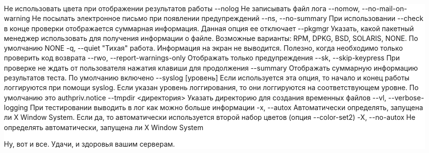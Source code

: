 <td>Не использовать цвета при отображении результатов работы</td>
</tr>
<tr>
<td>--nolog</td>
<td>Не записывать файл лога</td>
</tr>
<tr>
<td>--nomow, --no-mail-on-warning</td>
<td>Не посылать электронное письмо при появлении предупреждений</td>
</tr>
<tr>
<td>--ns, --no-summary</td>
<td>При использовании --check в конце проверки отображается суммарная информация. Данная опция ее отключает</td>
</tr>
<tr>
<td>--pkgmgr</td>
<td>Указать, какой пакетный менеджер использовать для получения информации о файле. Возможные варианты: RPM, DPKG, BSD, SOLARIS, NONE. По умолчанию NONE</td>
</tr>
<tr>
<td>-q, --quiet</td>
<td>"Тихая" работа. Информация на экран не выводится. Полезно, когда необходимо только проверить код возврата</td>
</tr>
<tr>
<td>--rwo, --report-warnings-only</td>
<td>Отображать только предупреждения</td>
</tr>
<tr>
<td>--sk, --skip-keypress</td>
<td>При проверке не ждать от пользователя нажатия клавиши для продолжения</td>
</tr>
<tr>
<td>--summary</td>
<td>Отображать суммарную информацию результатов теста. По умолчанию включено</td>
</tr>
<tr>
<td>--syslog [уровень]</td>
<td>Если используется эта опция, то начало и конец работы логгируются при помощи syslog. Если указан уровень логгирования, то они логгируются на соответствующем уровне. По умолчанию это authpriv.notice</td>
</tr>
<tr>
<td>--tmpdir &lt;директория&gt;</td>
<td>Указать директорию для создания временных файлов</td>
</tr>
<tr>
<td>--vl, --verbose-logging</td>
<td>При тестировании выводить в лог как можно больше информации</td>
</tr>
<tr>
<td>-x, --autox</td>
<td>Автоматически определять, запущена ли X Window System. Если да, то автоматически используется второй набор цветов (опция --color-set2)</td>
</tr>
<tr>
<td>-X, --no-autox</td>
<td>Не определять автоматически, запущена ли X Window System</td>
</tr>
</tbody>
</table>

Ну, вот и все. Удачи, и здоровья вашим серверам.